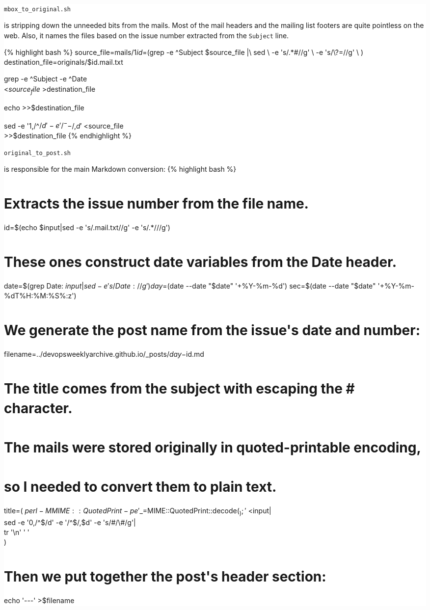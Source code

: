 `mbox_to_original.sh`

is stripping down the unneeded bits from the mails.
Most of the mail headers and the mailing list footers are quite pointless on the web.
Also, it names the files based on the issue number extracted from the `Subject` line.

{% highlight bash %}
source_file=mails/$1
id=$(grep -e ^Subject $source_file |\
    sed \
        -e 's/.*#//g' \
        -e 's/\?=//g' \
)
destination_file=originals/$id.mail.txt

grep -e ^Subject -e ^Date \
    <$source_file \
    >$destination_file

echo >>$destination_file

sed -e '1,/^$/ d' -e '/^--$/,$d' \
    <$source_file \
    >>$destination_file
{% endhighlight %}

`original_to_post.sh`

is responsible for the main Markdown conversion:
{% highlight bash %}

# Extracts the issue number from the file name.
id=$(echo $input|sed -e 's/.mail.txt//g' -e 's/.*\///g')

# These ones construct date variables from the Date header.
date=$(grep Date: $input|sed -e 's/Date: //g')
day=$(date --date "$date" '+%Y-%m-%d')
sec=$(date --date "$date" '+%Y-%m-%dT%H:%M:%S%:z')

# We generate the post name from the issue's date and number:
filename=../devopsweeklyarchive.github.io/_posts/$day-$id.md

# The title comes from the subject with escaping the # character.
# The mails were stored originally in quoted-printable encoding,
# so I needed to convert them to plain text.
title=$(\
    perl -MMIME::QuotedPrint -pe '$_=MIME::QuotedPrint::decode($_);' \
    <$input|\
    sed -e '0,/^$/d' -e '/^$/,$d' -e 's/#/\\#/g'|\
    tr '\n' ' '\
)

# Then we put together the post's header section:

echo '---' >$filename